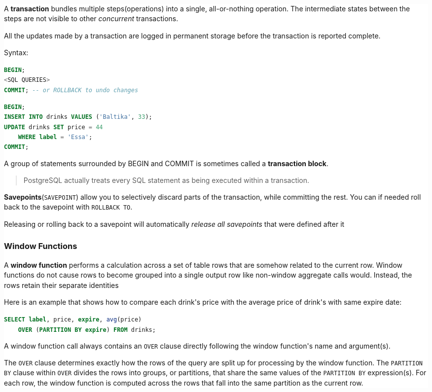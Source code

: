 A **transaction** bundles multiple steps(operations) into a single, all-or-nothing operation.
The intermediate states between the steps are not visible to other _concurrent_ transactions.

All the updates made by a transaction are logged in permanent storage
before the transaction is reported complete.

Syntax:

```sql
BEGIN;
<SQL QUERIES>
COMMIT; -- or ROLLBACK to undo changes
```

```sql
BEGIN;
INSERT INTO drinks VALUES ('Baltika', 33);
UPDATE drinks SET price = 44
    WHERE label = 'Essa';
COMMIT;
```

A group of statements surrounded by BEGIN and COMMIT is sometimes called a **transaction block**.

> PostgreSQL actually treats every SQL statement as being executed within a transaction.

**Savepoints**(`SAVEPOINT`) allow you to selectively discard parts of the transaction, while committing the
rest.
You can if needed roll back to the savepoint with `ROLLBACK TO`.

Releasing or rolling back to a savepoint will automatically
_release all savepoints_ that were defined after it

### Window Functions

A **window function** performs a calculation across a set of table rows
that are somehow related to the current row.
Window functions do not cause rows to become grouped into a single output row
like non-window aggregate calls would.
Instead, the rows retain their separate identities

Here is an example that shows how to compare each drink's price with
the average price of drink's with same expire date:

```sql
SELECT label, price, expire, avg(price)
    OVER (PARTITION BY expire) FROM drinks;
```

A window function call always contains an `OVER` clause
directly following the window function's name and argument(s).

The `OVER` clause determines exactly how the rows of the query
are split up for processing by the window function.
The `PARTITION BY` clause within `OVER` divides the rows into groups, or partitions,
that share the same values of the `PARTITION BY` expression(s).
For each row, the window function is computed across the rows that
fall into the same partition as the current row.

